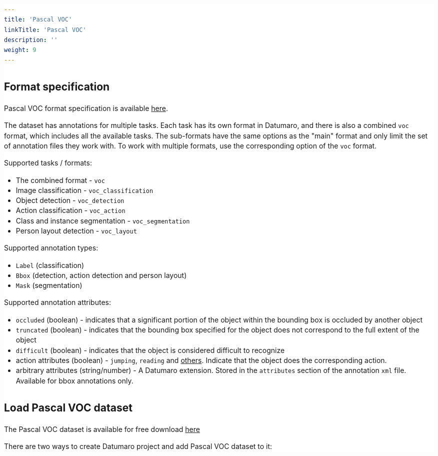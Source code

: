 ```yaml
---
title: 'Pascal VOC'
linkTitle: 'Pascal VOC'
description: ''
weight: 9
---
```


## Format specification

Pascal VOC format specification is available
[here](http://host.robots.ox.ac.uk/pascal/VOC/voc2012/devkit_doc.pdf).

The dataset has annotations for multiple tasks. Each task has its own format
in Datumaro, and there is also a combined `voc` format, which includes all
the available tasks. The sub-formats have the same options as the "main"
format and only limit the set of annotation files they work with. To work with
multiple formats, use the corresponding option of the `voc` format.

Supported tasks / formats:
- The combined format - `voc`
- Image classification - `voc_classification`
- Object detection - `voc_detection`
- Action classification - `voc_action`
- Class and instance segmentation - `voc_segmentation`
- Person layout detection - `voc_layout`

Supported annotation types:
- `Label` (classification)
- `Bbox` (detection, action detection and person layout)
- `Mask` (segmentation)

Supported annotation attributes:
- `occluded` (boolean) - indicates that a significant portion of the
  object within the bounding box is occluded by another object
- `truncated` (boolean) - indicates that the bounding box specified for
  the object does not correspond to the full extent of the object
- `difficult` (boolean) - indicates that the object is considered difficult
  to recognize
- action attributes (boolean) - `jumping`, `reading` and
  [others](http://host.robots.ox.ac.uk/pascal/VOC/voc2012/actionexamples/index.html).
  Indicate that the object does the corresponding action.
- arbitrary attributes (string/number) - A Datumaro extension. Stored
  in the `attributes` section of the annotation `xml` file. Available for
  bbox annotations only.

## Load Pascal VOC dataset

The Pascal VOC dataset is available for free download
[here](http://host.robots.ox.ac.uk/pascal/VOC/voc2012/index.html#devkit)

There are two ways to create Datumaro project and add Pascal VOC dataset to it:

